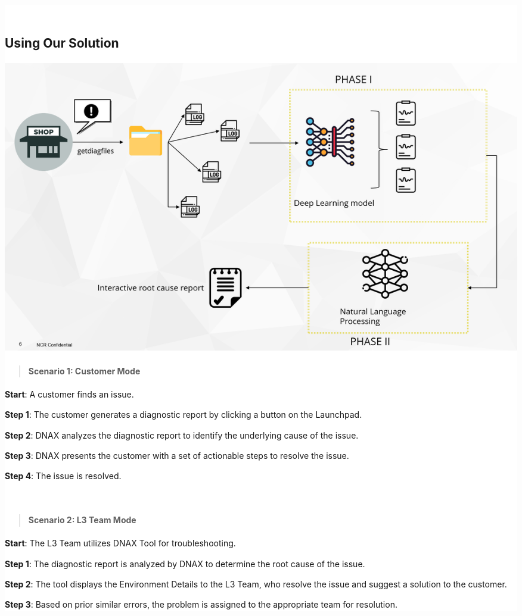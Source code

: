 <br />

## Using Our Solution


![](images/Using_Our_Solution.png)

> #### Scenario 1: Customer Mode

**Start**: A customer finds an issue.

**Step 1**: The customer generates a diagnostic report by clicking a button on the Launchpad.

**Step 2**: DNAX analyzes the diagnostic report to identify the underlying cause of the issue.

**Step 3**: DNAX presents the customer with a set of actionable steps to resolve the issue.

**Step 4**: The issue is resolved.

<br />

> #### Scenario 2: L3 Team Mode

**Start**: The L3 Team utilizes DNAX Tool for troubleshooting.

**Step 1**: The diagnostic report is analyzed by DNAX to determine the root cause of the issue.

**Step 2**: The tool displays the Environment Details to the L3 Team, who resolve the issue and suggest a solution to the customer.

**Step 3**: Based on prior similar errors, the problem is assigned to the appropriate team for resolution.
